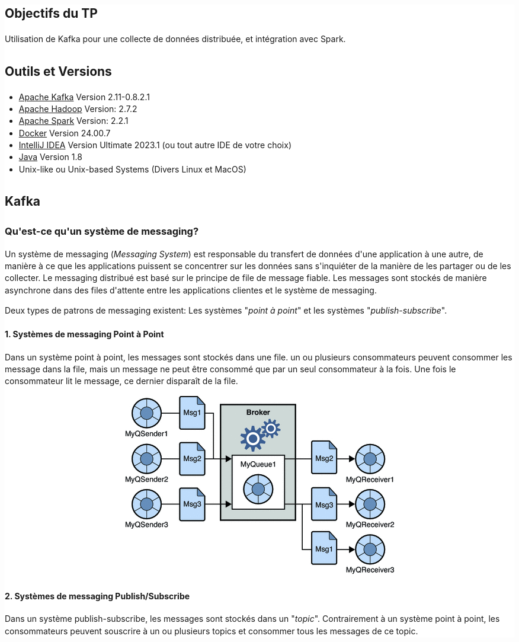 ## Objectifs du TP
Utilisation de Kafka pour une collecte de données distribuée, et intégration avec Spark.

## Outils et Versions
* [Apache Kafka](https://kafka.apache.org/) Version 2.11-0.8.2.1
* [Apache Hadoop](http://hadoop.apache.org/) Version: 2.7.2
* [Apache Spark](https://spark.apache.org/) Version: 2.2.1
* [Docker](https://www.docker.com/) Version 24.00.7
* [IntelliJ IDEA](https://www.jetbrains.com/idea/download/) Version Ultimate 2023.1 (ou tout autre IDE de votre choix)
* [Java](http://www.oracle.com/technetwork/java/javase/downloads/index.html) Version 1.8
* Unix-like ou Unix-based Systems (Divers Linux et MacOS)

## Kafka

### Qu'est-ce qu'un système de messaging?
Un système de messaging (_Messaging System_) est responsable du transfert de données d'une application à une autre, de manière à ce que les applications puissent se concentrer sur les données sans s'inquiéter de la manière de les partager ou de les collecter. Le messaging distribué est basé sur le principe de file de message fiable. Les messages sont stockés de manière asynchrone dans des files d'attente entre les applications clientes et le système de messaging.

Deux types de patrons de messaging existent: Les systèmes "_point à point_" et les systèmes "_publish-subscribe_".

#### 1. Systèmes de messaging Point à Point
Dans un système point à point, les messages sont stockés dans une file. un ou plusieurs consommateurs peuvent consommer les message dans la file, mais un message ne peut être consommé que par un seul consommateur à la fois. Une fois le consommateur lit le message, ce dernier disparaît de la file.

<center><img src="img/tp3/point-to-point.gif"></center>

#### 2. Systèmes de messaging Publish/Subscribe
Dans un système publish-subscribe, les messages sont stockés dans un "_topic_". Contrairement à un système point à point, les consommateurs peuvent souscrire à un ou plusieurs topics et consommer tous les messages de ce topic.
